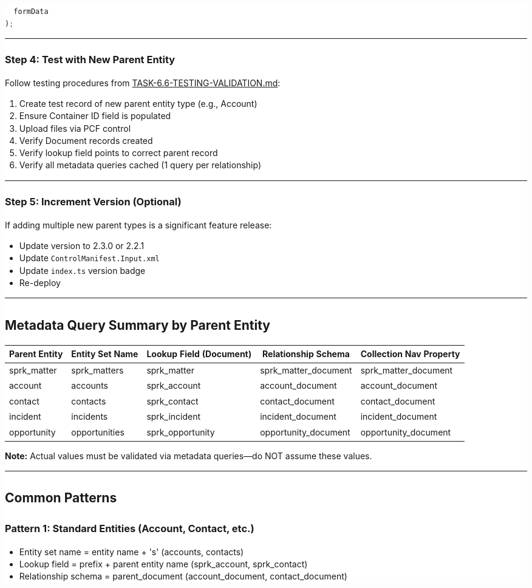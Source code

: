 ```typescript
  formData
);
```

---

### Step 4: Test with New Parent Entity

Follow testing procedures from [TASK-6.6-TESTING-VALIDATION.md](./TASK-6.6-TESTING-VALIDATION.md):

1. Create test record of new parent entity type (e.g., Account)
2. Ensure Container ID field is populated
3. Upload files via PCF control
4. Verify Document records created
5. Verify lookup field points to correct parent record
6. Verify all metadata queries cached (1 query per relationship)

---

### Step 5: Increment Version (Optional)

If adding multiple new parent types is a significant feature release:

- Update version to 2.3.0 or 2.2.1
- Update `ControlManifest.Input.xml`
- Update `index.ts` version badge
- Re-deploy

---

## Metadata Query Summary by Parent Entity

| Parent Entity | Entity Set Name | Lookup Field (Document) | Relationship Schema | Collection Nav Property |
|--------------|----------------|------------------------|---------------------|------------------------|
| sprk_matter | sprk_matters | sprk_matter | sprk_matter_document | sprk_matter_document |
| account | accounts | sprk_account | account_document | account_document |
| contact | contacts | sprk_contact | contact_document | contact_document |
| incident | incidents | sprk_incident | incident_document | incident_document |
| opportunity | opportunities | sprk_opportunity | opportunity_document | opportunity_document |

**Note:** Actual values must be validated via metadata queries—do NOT assume these values.

---

## Common Patterns

### Pattern 1: Standard Entities (Account, Contact, etc.)

- Entity set name = entity name + 's' (accounts, contacts)
- Lookup field = prefix + parent entity name (sprk_account, sprk_contact)
- Relationship schema = parent_document (account_document, contact_document)
